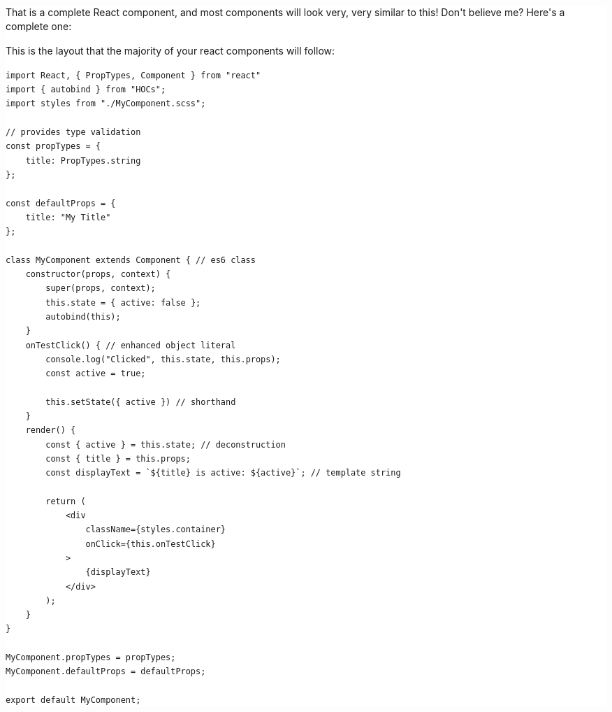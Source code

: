 That is a complete React component, and most components will look very, very similar to this! Don't believe me? Here's a complete one:


This is the layout that the majority of your react components will follow:


```
import React, { PropTypes, Component } from "react"
import { autobind } from "HOCs";
import styles from "./MyComponent.scss";

// provides type validation
const propTypes = {
    title: PropTypes.string
};

const defaultProps = {
    title: "My Title"
};

class MyComponent extends Component { // es6 class
    constructor(props, context) {
        super(props, context);
        this.state = { active: false };
        autobind(this);
    }
    onTestClick() { // enhanced object literal 
        console.log("Clicked", this.state, this.props);
        const active = true;

        this.setState({ active }) // shorthand 
    }
    render() {
        const { active } = this.state; // deconstruction
        const { title } = this.props;
        const displayText = `${title} is active: ${active}`; // template string

        return (
            <div
                className={styles.container}
                onClick={this.onTestClick}
            >
                {displayText}
            </div>
        );
    }
}

MyComponent.propTypes = propTypes;
MyComponent.defaultProps = defaultProps;

export default MyComponent;

``` 
